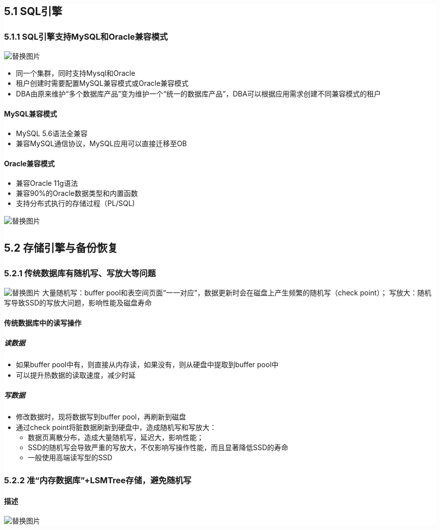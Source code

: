 ## 5.1 SQL引擎

### 5.1.1 SQL引擎支持MySQL和Oracle兼容模式

![替换图片](https://raw.gitmirror.com/ZhengqiaoWang/blog_resources_1/main/202209121543000.png)

- 同一个集群，同时支持Mysql和Oracle
- 租户创建时需要配置MySQL兼容模式或Oracle兼容模式
- DBA由原来维护“多个数据库产品”变为维护一个“统一的数据库产品”，DBA可以根据应用需求创建不同兼容模式的租户

#### MySQL兼容模式

- MySQL 5.6语法全兼容
- 兼容MySQL通信协议，MySQL应用可以直接迁移至OB

#### Oracle兼容模式

- 兼容Oracle 11g语法
- 兼容90%的Oracle数据类型和内置函数
- 支持分布式执行的存储过程（PL/SQL)

![替换图片](https://raw.gitmirror.com/ZhengqiaoWang/blog_resources_1/main/202209121543590.png)

## 5.2 存储引擎与备份恢复

### 5.2.1 传统数据库有随机写、写放大等问题

![替换图片](https://raw.gitmirror.com/ZhengqiaoWang/blog_resources_1/main/202209121543142.png)
大量随机写：buffer pool和表空间页面“一一对应”，数据更新时会在磁盘上产生频繁的随机写（check point）；
写放大：随机写导致SSD的写放大问题，影响性能及磁盘寿命

#### 传统数据库中的读写操作

##### 读数据

- 如果buffer pool中有，则直接从内存读，如果没有，则从硬盘中提取到buffer pool中
- 可以提升热数据的读取速度，减少时延

##### 写数据

- 修改数据时，现将数据写到buffer pool，再刷新到磁盘
- 通过check point将脏数据刷新到硬盘中，造成随机写和写放大：
  - 数据页离散分布，造成大量随机写，延迟大，影响性能；
  - SSD的随机写会导致严重的写放大，不仅影响写操作性能，而且显著降低SSD的寿命
  - 一般使用高端读写型的SSD

### 5.2.2 准“内存数据库”+LSMTree存储，避免随机写

#### 描述

![替换图片](https://raw.gitmirror.com/ZhengqiaoWang/blog_resources_1/main/202209121544916.png)

